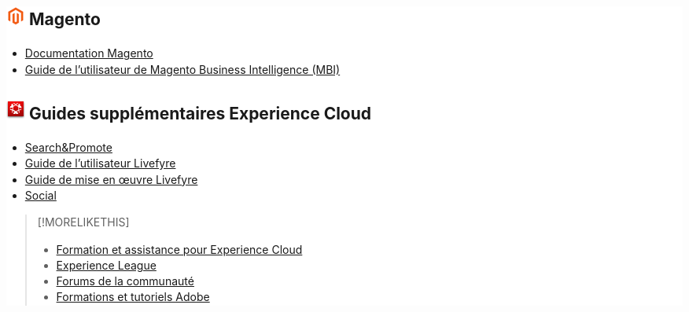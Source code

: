 ## ![Icône](/help/assets/magento.png) Magento

* [Documentation Magento](https://magento.com/technical-resources)
* [Guide de l’utilisateur de Magento Business Intelligence (MBI)](https://docs.magento.com/mbi/)

## ![Icône](/help/assets/experience-cloud.png) Guides supplémentaires Experience Cloud

* [Search&amp;Promote](https://docs.adobe.com/content/help/fr-FR/search-promote/using/sp-home.html)
* [Guide de l’utilisateur Livefyre](https://docs.adobe.com/content/help/fr-FR/livefyre/using/home.html)
* [Guide de mise en œuvre Livefyre](https://docs.adobe.com/content/help/fr-FR/livefyre/implementation/home.html)
* [Social](https://docs.adobe.com/content/help/fr-FR/social/using/home.html)

>[!MORELIKETHIS]
>
>* [Formation et assistance pour Experience Cloud](https://helpx.adobe.com/fr/support/experience-cloud.html)
>* [Experience League](https://experienceleague.adobe.com/?lang=fr)
>* [Forums de la communauté](https://forums.adobe.com/community/experience-cloud/)
>* [Formations et tutoriels Adobe](https://helpx.adobe.com/fr/learning.html?promoid=KAUDK)

